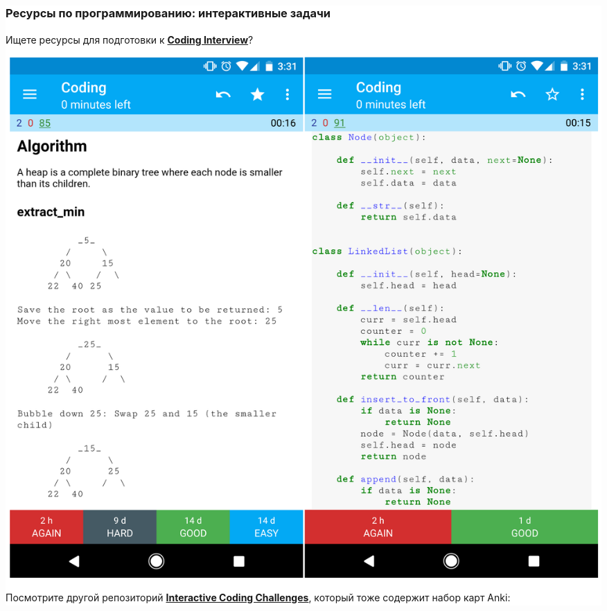 

### Ресурсы по программированию: интерактивные задачи

Ищете ресурсы для подготовки к [**Coding Interview**](https://github.com/donnemartin/interactive-coding-challenges)?

<p align="center">
  <img src="images/b4YtAEN.png">
  <br/>
</p>

Посмотрите другой репозиторий [**Interactive Coding Challenges**](https://github.com/donnemartin/interactive-coding-challenges), который тоже содержит набор карт Anki:
